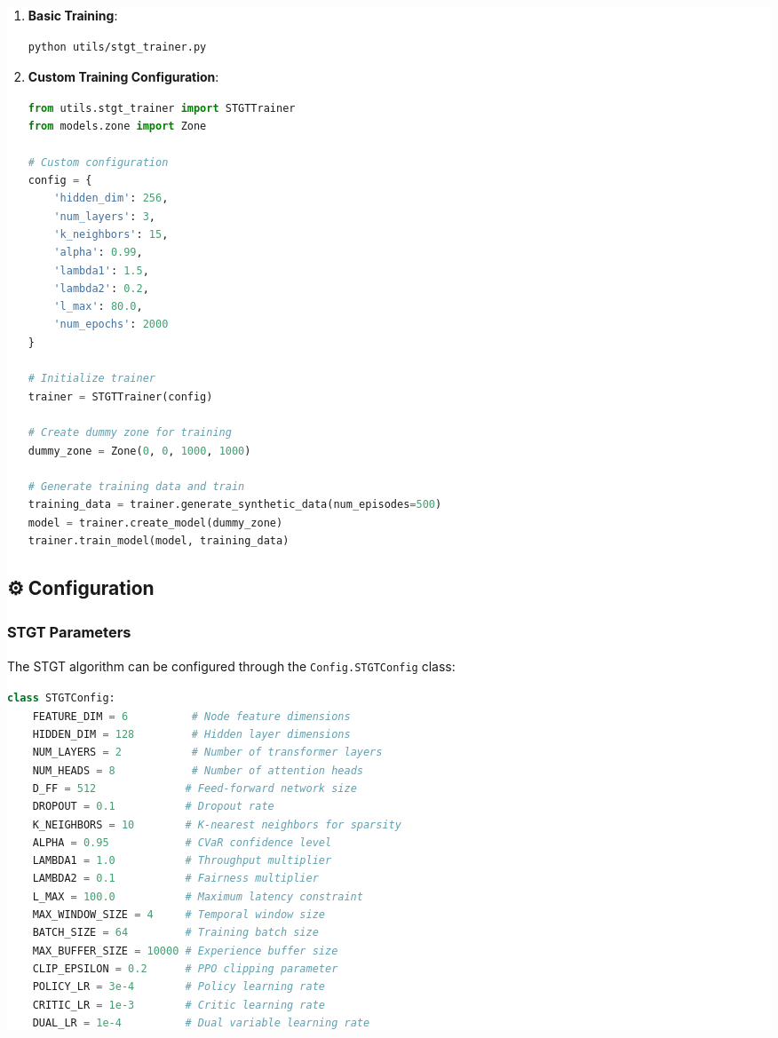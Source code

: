 1. **Basic Training**:
   ```bash
   python utils/stgt_trainer.py
   ```

2. **Custom Training Configuration**:
   ```python
   from utils.stgt_trainer import STGTTrainer
   from models.zone import Zone
   
   # Custom configuration
   config = {
       'hidden_dim': 256,
       'num_layers': 3,
       'k_neighbors': 15,
       'alpha': 0.99,
       'lambda1': 1.5,
       'lambda2': 0.2,
       'l_max': 80.0,
       'num_epochs': 2000
   }
   
   # Initialize trainer
   trainer = STGTTrainer(config)
   
   # Create dummy zone for training
   dummy_zone = Zone(0, 0, 1000, 1000)
   
   # Generate training data and train
   training_data = trainer.generate_synthetic_data(num_episodes=500)
   model = trainer.create_model(dummy_zone)
   trainer.train_model(model, training_data)
   ```

## ⚙️ Configuration

### STGT Parameters

The STGT algorithm can be configured through the `Config.STGTConfig` class:

```python
class STGTConfig:
    FEATURE_DIM = 6          # Node feature dimensions
    HIDDEN_DIM = 128         # Hidden layer dimensions
    NUM_LAYERS = 2           # Number of transformer layers
    NUM_HEADS = 8            # Number of attention heads
    D_FF = 512              # Feed-forward network size
    DROPOUT = 0.1           # Dropout rate
    K_NEIGHBORS = 10        # K-nearest neighbors for sparsity
    ALPHA = 0.95            # CVaR confidence level
    LAMBDA1 = 1.0           # Throughput multiplier
    LAMBDA2 = 0.1           # Fairness multiplier
    L_MAX = 100.0           # Maximum latency constraint
    MAX_WINDOW_SIZE = 4     # Temporal window size
    BATCH_SIZE = 64         # Training batch size
    MAX_BUFFER_SIZE = 10000 # Experience buffer size
    CLIP_EPSILON = 0.2      # PPO clipping parameter
    POLICY_LR = 3e-4        # Policy learning rate
    CRITIC_LR = 1e-3        # Critic learning rate
    DUAL_LR = 1e-4          # Dual variable learning rate
```
